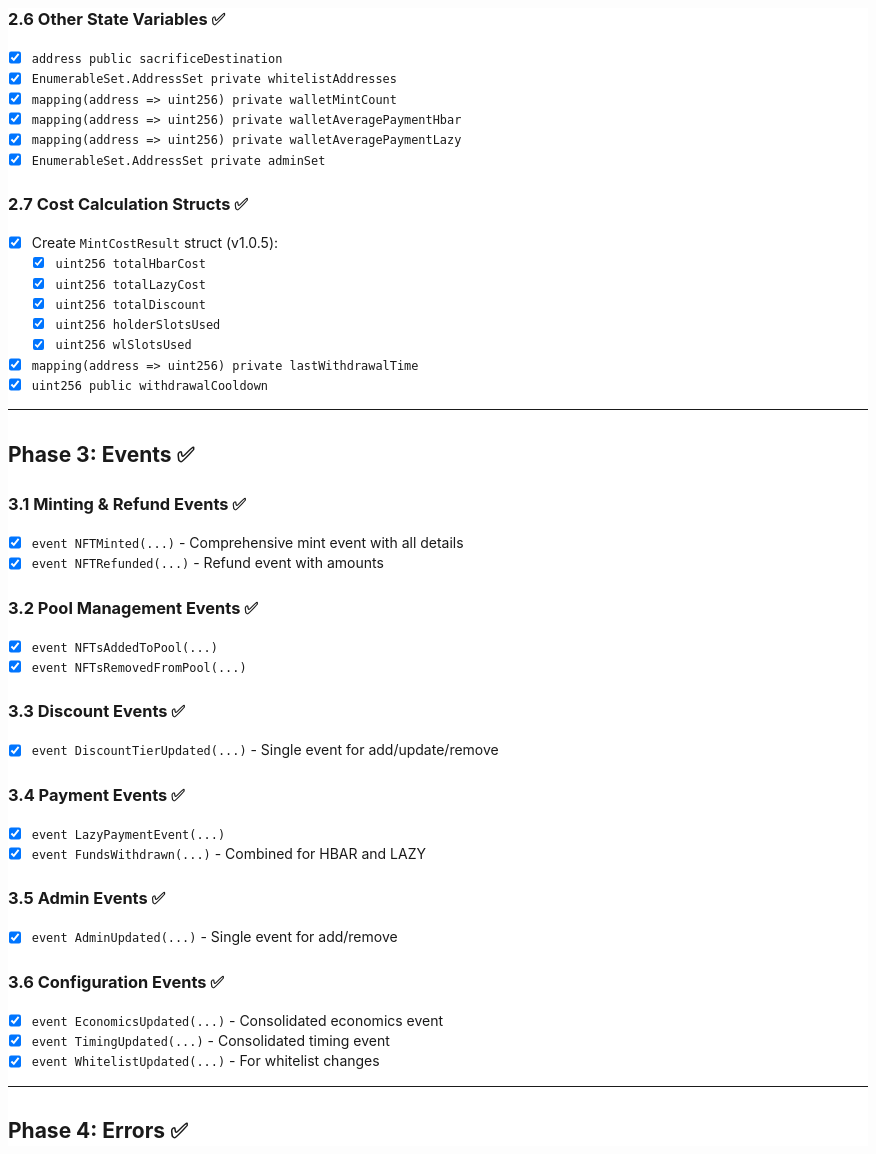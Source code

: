 ### 2.6 Other State Variables ✅
- [x] `address public sacrificeDestination`
- [x] `EnumerableSet.AddressSet private whitelistAddresses`
- [x] `mapping(address => uint256) private walletMintCount`
- [x] `mapping(address => uint256) private walletAveragePaymentHbar`
- [x] `mapping(address => uint256) private walletAveragePaymentLazy`
- [x] `EnumerableSet.AddressSet private adminSet`

### 2.7 Cost Calculation Structs ✅
- [x] Create `MintCostResult` struct (v1.0.5):
  - [x] `uint256 totalHbarCost`
  - [x] `uint256 totalLazyCost`
  - [x] `uint256 totalDiscount`
  - [x] `uint256 holderSlotsUsed`
  - [x] `uint256 wlSlotsUsed`
- [x] `mapping(address => uint256) private lastWithdrawalTime`
- [x] `uint256 public withdrawalCooldown`

---

## Phase 3: Events ✅

### 3.1 Minting & Refund Events ✅
- [x] `event NFTMinted(...)` - Comprehensive mint event with all details
- [x] `event NFTRefunded(...)` - Refund event with amounts

### 3.2 Pool Management Events ✅
- [x] `event NFTsAddedToPool(...)`
- [x] `event NFTsRemovedFromPool(...)`

### 3.3 Discount Events ✅
- [x] `event DiscountTierUpdated(...)` - Single event for add/update/remove

### 3.4 Payment Events ✅
- [x] `event LazyPaymentEvent(...)`
- [x] `event FundsWithdrawn(...)` - Combined for HBAR and LAZY

### 3.5 Admin Events ✅
- [x] `event AdminUpdated(...)` - Single event for add/remove

### 3.6 Configuration Events ✅
- [x] `event EconomicsUpdated(...)` - Consolidated economics event
- [x] `event TimingUpdated(...)` - Consolidated timing event
- [x] `event WhitelistUpdated(...)` - For whitelist changes

---

## Phase 4: Errors ✅
